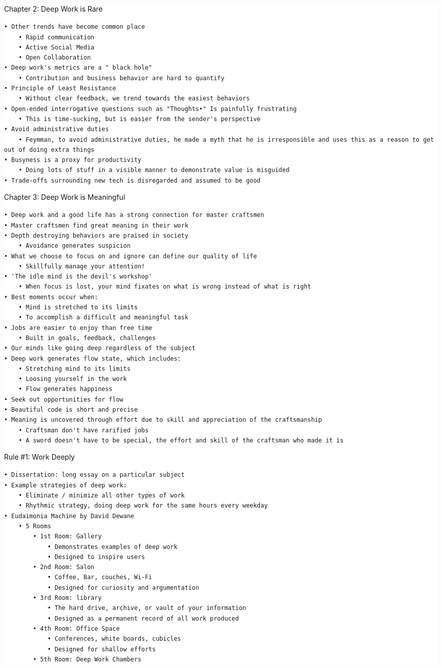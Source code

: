 Chapter 2: Deep Work is Rare
	
	• Other trends have become common place
		• Rapid communication
		• Active Social Media
		• Open Collaboration
	• Deep work's metrics are a " black hole"
		• Contribution and business behavior are hard to quantify
	• Principle of Least Resistance
		• Without clear feedback, we trend towards the easiest behaviors
	• Open-ended interrogative questions such as "Thoughts•" Is painfully frustrating
		• This is time-sucking, but is easier from the sender's perspective
	• Avoid administrative duties
		• Feymman, to avoid administrative duties, he made a myth that he is irresponsible and uses this as a reason to get out of doing extra things
	• Busyness is a proxy for productivity
		• Doing lots of stuff in a visible manner to demonstrate value is misguided
	• Trade-offs surrounding new tech is disregarded and assumed to be good
	
Chapter 3: Deep Work is Meaningful
	
	• Deep work and a good life has a strong connection for master craftsmen
	• Master craftsmen find great meaning in their work
	• Depth destroying behaviors are praised in society
		• Avoidance generates suspicion
	• What we choose to focus on and ignore can define our quality of life
		• Skillfully manage your attention!
	• 'The idle mind is the devil's workshop'
		• When focus is lost, your mind fixates on what is wrong instead of what is right
	• Best moments occur when:
		• Mind is stretched to its limits
		• To accomplish a difficult and meaningful task
	• Jobs are easier to enjoy than free time
		• Built in goals, feedback, challenges
	• Our minds like going deep regardless of the subject
	• Deep work generates flow state, which includes:
		• Stretching mind to its limits
		• Loosing yourself in the work
		• Flow generates happiness
	• Seek out opportunities for flow
	• Beautiful code is short and precise
	• Meaning is uncovered through effort due to skill and appreciation of the craftsmanship
		• Craftsman don't have rarified jobs
		• A sword doesn't have to be special, the effort and skill of the craftsman who made it is
		
Rule #1: Work Deeply
	
	• Dissertation: long essay on a particular subject
	• Example strategies of deep work:
		• Eliminate / minimize all other types of work
		• Rhythmic strategy, doing deep work for the same hours every weekday
	• Eudaimonia Machine by David Dewane
		• 5 Rooms
			• 1st Room: Gallery
				• Demonstrates examples of deep work
				• Designed to inspire users
			• 2nd Room: Salon
				• Coffee, Bar, couches, Wi-Fi
				• Designed for curiosity and argumentation
			• 3rd Room: library
				• The hard drive, archive, or vault of your information
				• Designed as a permanent record of all work produced
			• 4th Room: Office Space
				• Conferences, white boards, cubicles
				• Designed for shallow efforts
			• 5th Room: Deep Work Chambers
